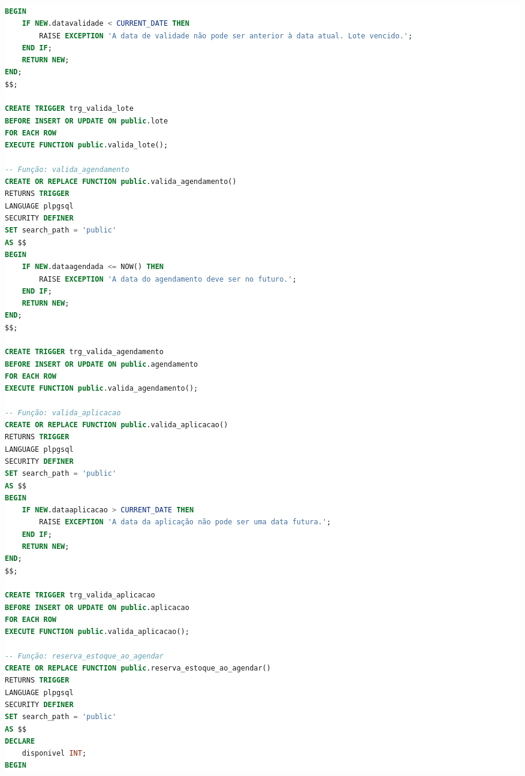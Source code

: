 ```sql
BEGIN
    IF NEW.datavalidade < CURRENT_DATE THEN
        RAISE EXCEPTION 'A data de validade não pode ser anterior à data atual. Lote vencido.';
    END IF;
    RETURN NEW;
END;
$$;

CREATE TRIGGER trg_valida_lote
BEFORE INSERT OR UPDATE ON public.lote
FOR EACH ROW
EXECUTE FUNCTION public.valida_lote();

-- Função: valida_agendamento
CREATE OR REPLACE FUNCTION public.valida_agendamento()
RETURNS TRIGGER
LANGUAGE plpgsql
SECURITY DEFINER
SET search_path = 'public'
AS $$
BEGIN
    IF NEW.dataagendada <= NOW() THEN
        RAISE EXCEPTION 'A data do agendamento deve ser no futuro.';
    END IF;
    RETURN NEW;
END;
$$;

CREATE TRIGGER trg_valida_agendamento
BEFORE INSERT OR UPDATE ON public.agendamento
FOR EACH ROW
EXECUTE FUNCTION public.valida_agendamento();

-- Função: valida_aplicacao
CREATE OR REPLACE FUNCTION public.valida_aplicacao()
RETURNS TRIGGER
LANGUAGE plpgsql
SECURITY DEFINER
SET search_path = 'public'
AS $$
BEGIN
    IF NEW.dataaplicacao > CURRENT_DATE THEN
        RAISE EXCEPTION 'A data da aplicação não pode ser uma data futura.';
    END IF;
    RETURN NEW;
END;
$$;

CREATE TRIGGER trg_valida_aplicacao
BEFORE INSERT OR UPDATE ON public.aplicacao
FOR EACH ROW
EXECUTE FUNCTION public.valida_aplicacao();

-- Função: reserva_estoque_ao_agendar
CREATE OR REPLACE FUNCTION public.reserva_estoque_ao_agendar()
RETURNS TRIGGER
LANGUAGE plpgsql
SECURITY DEFINER
SET search_path = 'public'
AS $$
DECLARE
    disponivel INT;
BEGIN
```